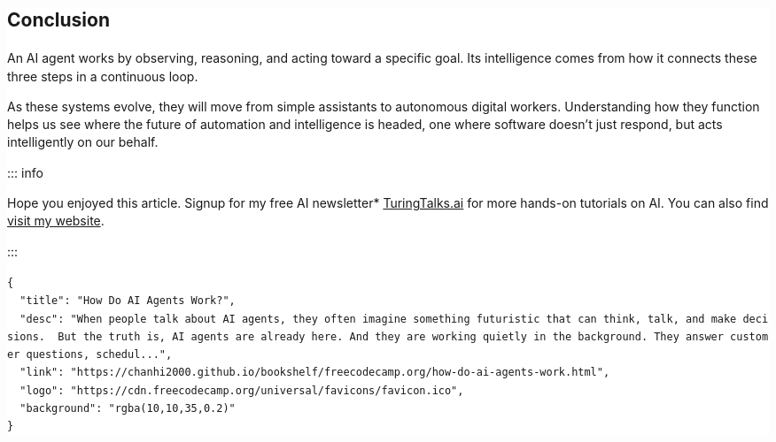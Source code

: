 ## Conclusion

An AI agent works by observing, reasoning, and acting toward a specific goal. Its intelligence comes from how it connects these three steps in a continuous loop.

As these systems evolve, they will move from simple assistants to autonomous digital workers. Understanding how they function helps us see where the future of automation and intelligence is headed, one where software doesn’t just respond, but acts intelligently on our behalf.

::: info

Hope you enjoyed this article. Signup for my free AI newsletter* [<VPIcon icon="fas fa-globe"/>TuringTalks.ai](https://turingtalks.ai/) for more hands-on tutorials on AI. You can also find [<VPIcon icon="fas fa-globe"/>visit my website](https://manishshivanandhan.com/).

:::


```component VPCard
{
  "title": "How Do AI Agents Work?",
  "desc": "When people talk about AI agents, they often imagine something futuristic that can think, talk, and make decisions.  But the truth is, AI agents are already here. And they are working quietly in the background. They answer customer questions, schedul...",
  "link": "https://chanhi2000.github.io/bookshelf/freecodecamp.org/how-do-ai-agents-work.html",
  "logo": "https://cdn.freecodecamp.org/universal/favicons/favicon.ico",
  "background": "rgba(10,10,35,0.2)"
}
```
